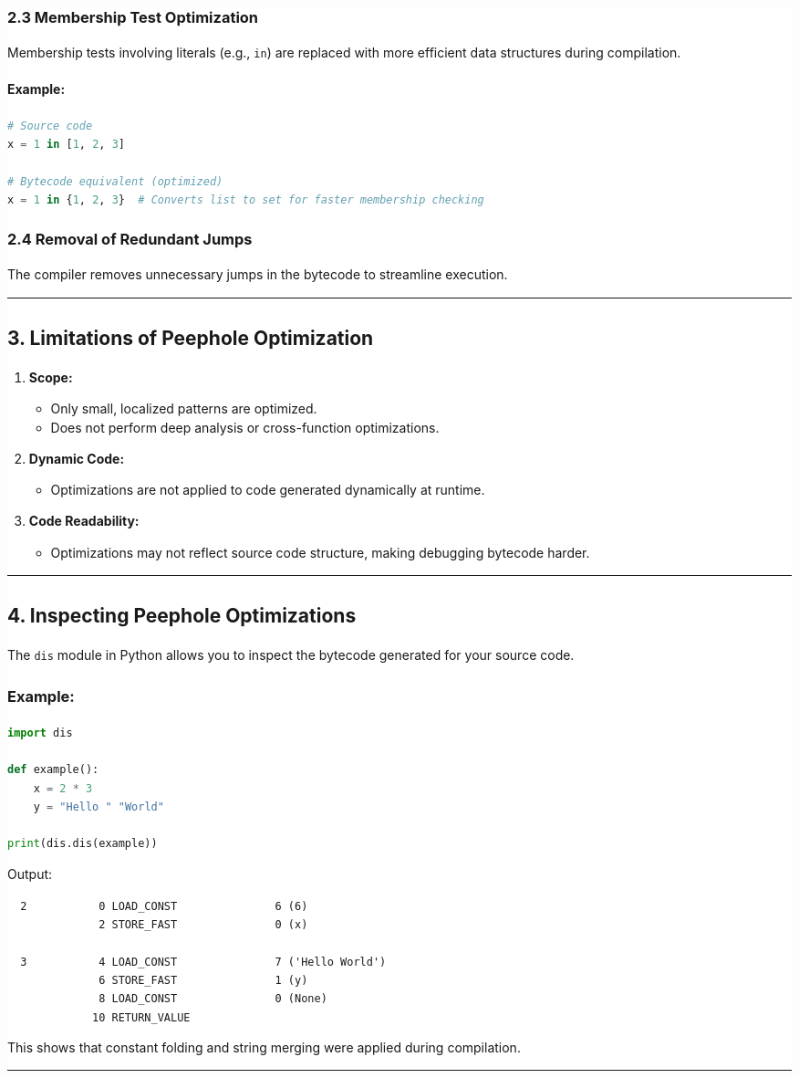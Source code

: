 ### 2.3 Membership Test Optimization
Membership tests involving literals (e.g., `in`) are replaced with more efficient data structures during compilation.

#### Example:
```python
# Source code
x = 1 in [1, 2, 3]

# Bytecode equivalent (optimized)
x = 1 in {1, 2, 3}  # Converts list to set for faster membership checking
```

### 2.4 Removal of Redundant Jumps
The compiler removes unnecessary jumps in the bytecode to streamline execution.

---

## 3. **Limitations of Peephole Optimization**
1. **Scope:**
   - Only small, localized patterns are optimized.
   - Does not perform deep analysis or cross-function optimizations.

2. **Dynamic Code:**
   - Optimizations are not applied to code generated dynamically at runtime.

3. **Code Readability:**
   - Optimizations may not reflect source code structure, making debugging bytecode harder.

---

## 4. **Inspecting Peephole Optimizations**
The `dis` module in Python allows you to inspect the bytecode generated for your source code.

### Example:
```python
import dis

def example():
    x = 2 * 3
    y = "Hello " "World"

print(dis.dis(example))
```
Output:
```
  2           0 LOAD_CONST               6 (6)
              2 STORE_FAST               0 (x)

  3           4 LOAD_CONST               7 ('Hello World')
              6 STORE_FAST               1 (y)
              8 LOAD_CONST               0 (None)
             10 RETURN_VALUE
```
This shows that constant folding and string merging were applied during compilation.

---